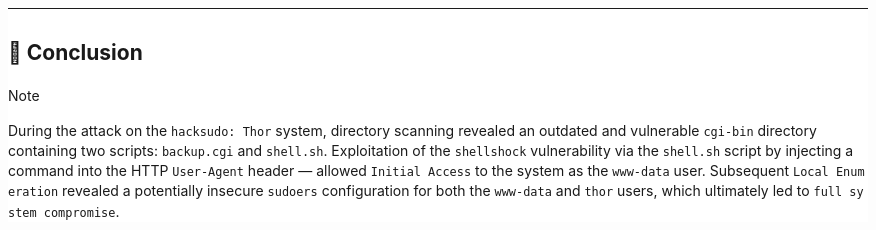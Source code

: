 </div>


---
## 🧠 Conclusion

> [!NOTE]
During the attack on the `hacksudo: Thor` system, directory scanning revealed an outdated and vulnerable `cgi-bin` directory containing two scripts: `backup.cgi` and `shell.sh`.
Exploitation of the `shellshock` vulnerability via the `shell.sh` script by injecting a command into the HTTP `User-Agent` header — allowed `Initial Access` to the system as the
`www-data` user. Subsequent `Local Enumeration` revealed a potentially insecure `sudoers` configuration for both the `www-data` and `thor` users, which ultimately led to `full system compromise`.
